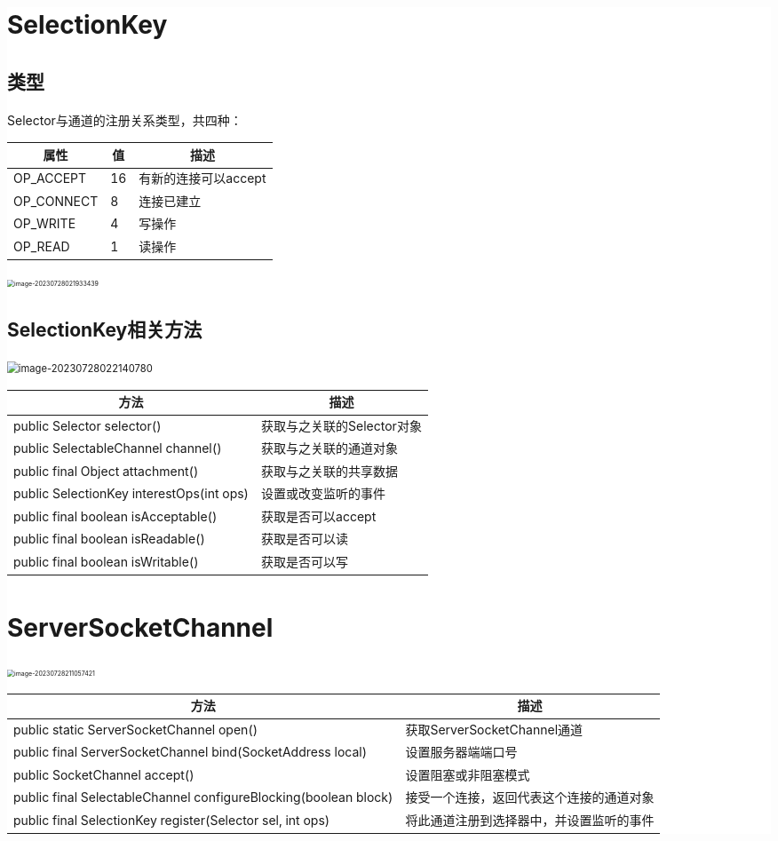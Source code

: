 # SelectionKey

## 类型

Selector与通道的注册关系类型，共四种：

| 属性       | 值   | 描述                 |
| ---------- | ---- | -------------------- |
| OP_ACCEPT  | 16   | 有新的连接可以accept |
| OP_CONNECT | 8    | 连接已建立           |
| OP_WRITE   | 4    | 写操作               |
| OP_READ    | 1    | 读操作               |

<img src="https://hhc-typora.oss-cn-shenzhen.aliyuncs.com/image-20230728021933439.png" alt="image-20230728021933439" style="zoom: 50%;" />

## SelectionKey相关方法

<img src="https://hhc-typora.oss-cn-shenzhen.aliyuncs.com/image-20230728022140780.png" alt="image-20230728022140780" style="zoom: 80%;" />

| 方法                                     | 描述                       |
| ---------------------------------------- | -------------------------- |
| public Selector selector()               | 获取与之关联的Selector对象 |
| public SelectableChannel channel()       | 获取与之关联的通道对象     |
| public final Object attachment()         | 获取与之关联的共享数据     |
| public SelectionKey interestOps(int ops) | 设置或改变监听的事件       |
| public final boolean isAcceptable()      | 获取是否可以accept         |
| public final boolean isReadable()        | 获取是否可以读             |
| public final boolean isWritable()        | 获取是否可以写             |

# ServerSocketChannel

<img src="https://hhc-typora.oss-cn-shenzhen.aliyuncs.com/image-20230728211057421.png" alt="image-20230728211057421" style="zoom:50%;" />

| 方法                                                         | 描述                                     |
| ------------------------------------------------------------ | ---------------------------------------- |
| public static ServerSocketChannel open()                     | 获取ServerSocketChannel通道              |
| public final ServerSocketChannel bind(SocketAddress local)   | 设置服务器端端口号                       |
| public SocketChannel accept()                                | 设置阻塞或非阻塞模式                     |
| public final SelectableChannel configureBlocking(boolean block) | 接受一个连接，返回代表这个连接的通道对象 |
| public final SelectionKey register(Selector sel, int ops)    | 将此通道注册到选择器中，并设置监听的事件 |
